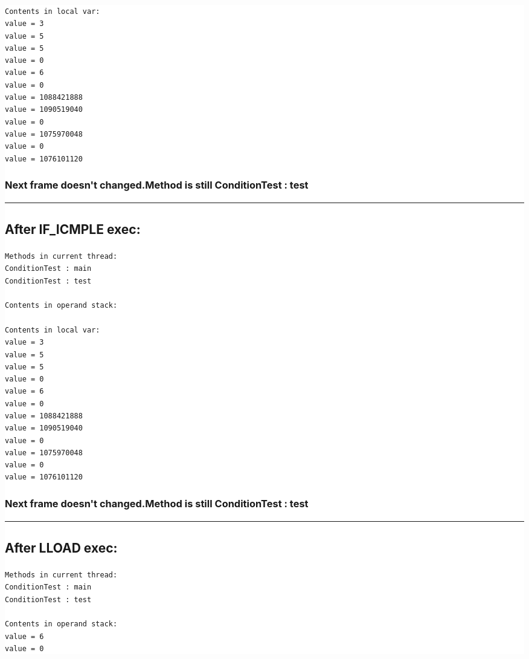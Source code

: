     Contents in local var:
    value = 3
    value = 5
    value = 5
    value = 0
    value = 6
    value = 0
    value = 1088421888
    value = 1090519040
    value = 0
    value = 1075970048
    value = 0
    value = 1076101120

### Next frame doesn't changed.Method is still ConditionTest : test
---
## After IF_ICMPLE exec:
    Methods in current thread:
    ConditionTest : main
    ConditionTest : test
    
    Contents in operand stack:
    
    Contents in local var:
    value = 3
    value = 5
    value = 5
    value = 0
    value = 6
    value = 0
    value = 1088421888
    value = 1090519040
    value = 0
    value = 1075970048
    value = 0
    value = 1076101120

### Next frame doesn't changed.Method is still ConditionTest : test
---
## After LLOAD exec:
    Methods in current thread:
    ConditionTest : main
    ConditionTest : test
    
    Contents in operand stack:
    value = 6
    value = 0
    